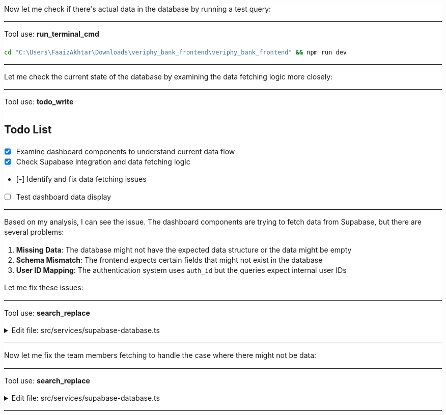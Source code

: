 Now let me check if there's actual data in the database by running a test query:


---

Tool use: **run_terminal_cmd**

```bash
cd "C:\Users\FaaizAkhtar\Downloads\veriphy_bank_frontend\veriphy_bank_frontend" && npm run dev
```

---

Let me check the current state of the database by examining the data fetching logic more closely:


---

Tool use: **todo_write**

## Todo List

- [x] Examine dashboard components to understand current data flow
- [x] Check Supabase integration and data fetching logic
- [-] Identify and fix data fetching issues
- [ ] Test dashboard data display

---

Based on my analysis, I can see the issue. The dashboard components are trying to fetch data from Supabase, but there are several problems:

1. **Missing Data**: The database might not have the expected data structure or the data might be empty
2. **Schema Mismatch**: The frontend expects certain fields that might not exist in the database
3. **User ID Mapping**: The authentication system uses `auth_id` but the queries expect internal user IDs

Let me fix these issues:


---

Tool use: **search_replace**


<details><summary>Edit file: src/services/supabase-database.ts</summary></details>

---

Now let me fix the team members fetching to handle the case where there might not be data:


---

Tool use: **search_replace**


<details><summary>Edit file: src/services/supabase-database.ts</summary></details>

---
